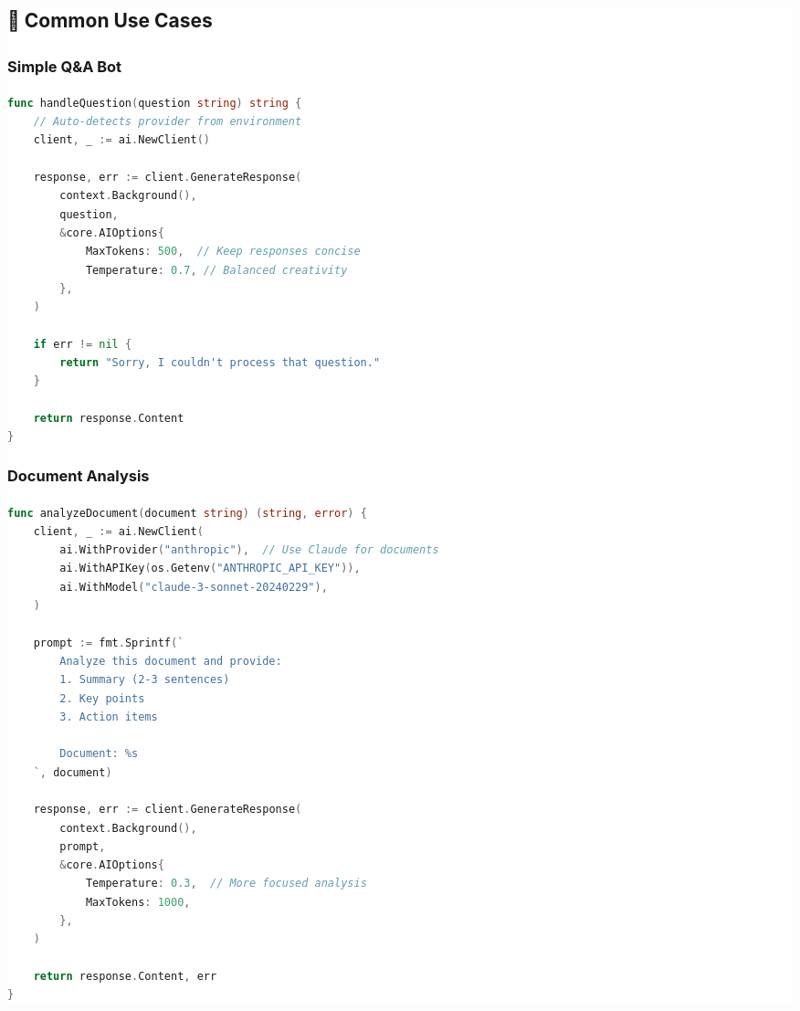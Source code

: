 ## 🎯 Common Use Cases

### Simple Q&A Bot

```go
func handleQuestion(question string) string {
    // Auto-detects provider from environment
    client, _ := ai.NewClient()
    
    response, err := client.GenerateResponse(
        context.Background(),
        question,
        &core.AIOptions{
            MaxTokens: 500,  // Keep responses concise
            Temperature: 0.7, // Balanced creativity
        },
    )
    
    if err != nil {
        return "Sorry, I couldn't process that question."
    }
    
    return response.Content
}
```

### Document Analysis

```go
func analyzeDocument(document string) (string, error) {
    client, _ := ai.NewClient(
        ai.WithProvider("anthropic"),  // Use Claude for documents
        ai.WithAPIKey(os.Getenv("ANTHROPIC_API_KEY")),
        ai.WithModel("claude-3-sonnet-20240229"),
    )
    
    prompt := fmt.Sprintf(`
        Analyze this document and provide:
        1. Summary (2-3 sentences)
        2. Key points
        3. Action items
        
        Document: %s
    `, document)
    
    response, err := client.GenerateResponse(
        context.Background(),
        prompt,
        &core.AIOptions{
            Temperature: 0.3,  // More focused analysis
            MaxTokens: 1000,
        },
    )
    
    return response.Content, err
}
```
